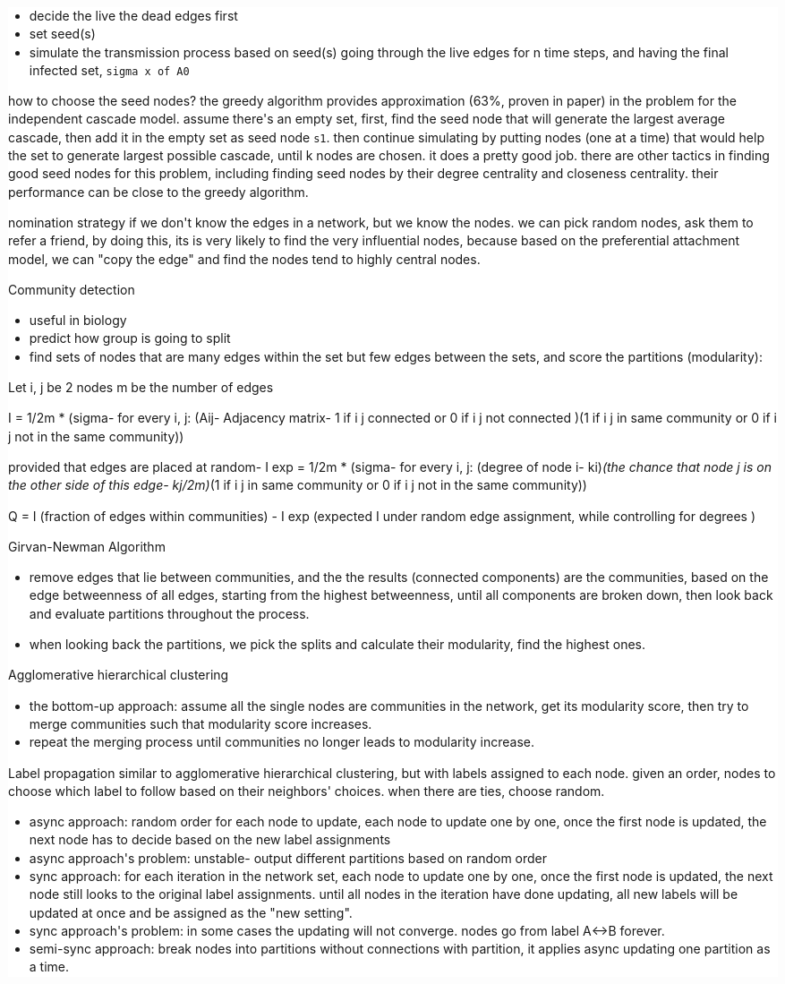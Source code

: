 - decide the live the dead edges first
- set seed(s)
- simulate the transmission process based on seed(s) going through the live edges for n time steps, and having the final infected set, `sigma x of A0`

how to choose the seed nodes? the greedy algorithm provides approximation (63%, proven in paper) in the problem for the independent cascade model. assume there's an empty set, first, find the seed node that will generate the largest average cascade, then add it in the empty set as seed node `s1`. then continue simulating by putting nodes (one at a time) that would help the set to generate largest possible cascade, until k nodes are chosen. it does a pretty good job. there are other tactics in finding good seed nodes for this problem, including finding seed nodes by their degree centrality and closeness centrality. their performance can be close to the greedy algorithm. 

nomination strategy
if we don't know the edges in a network, but we know the nodes. we can pick random nodes, ask them to refer a friend, by doing this, its is very likely to find the very influential nodes, because based on the preferential attachment model, we can "copy the edge" and find the nodes tend to highly central nodes.

Community detection
- useful in biology
- predict how group is going to split
- find sets of nodes that are many edges within the set but few edges between the sets, and score the partitions (modularity):

Let i, j be 2 nodes
m be the number of edges

I = 1/2m * (sigma- for every i, j: (Aij- Adjacency matrix- 1 if i j connected or 0 if i j not connected )(1 if i j in same community or 0 if i j not in the same community))

provided that edges are placed at random-
I exp = 1/2m * (sigma- for every i, j: (degree of node i- ki)*(the chance that node j is on the other side of this edge- kj/2m)*(1 if i j in same community or 0 if i j not in the same community))

 Q = I (fraction of edges within communities) - I exp (expected I under random edge assignment, while controlling for degrees )

 Girvan-Newman Algorithm
 - remove edges that lie between communities, and the the results (connected components) are the communities, based on the edge betweenness of all edges, starting from the highest betweenness, until all components are broken down, then look back and evaluate partitions throughout the process.

- when looking back the partitions, we pick the splits and calculate their modularity, find the highest ones.

Agglomerative hierarchical clustering
- the bottom-up approach: assume all the single nodes are communities in the network, get its modularity score, then try to merge communities such that modularity score increases.
- repeat the merging process until communities no longer leads to modularity increase.

Label propagation
similar to agglomerative hierarchical clustering, but with labels assigned to each node. given an order, nodes to choose which label to follow based on their neighbors' choices. when there are ties, choose random.
- async approach: random order for each node to update, each node to update one by one, once the first node is updated, the next node has to decide based on the new label assignments
- async approach's problem: unstable- output different partitions based on random order
- sync approach: for each iteration in the network set, each node to update one by one, once the first node is updated, the next node still looks to the original label assignments. until all nodes in the iteration have done updating, all new labels will be updated at once and be assigned as the "new setting".
- sync approach's problem: in some cases the updating will not converge. nodes go from label A<->B forever.
- semi-sync approach: break nodes into partitions without connections with partition, it applies async updating one partition as a time.
